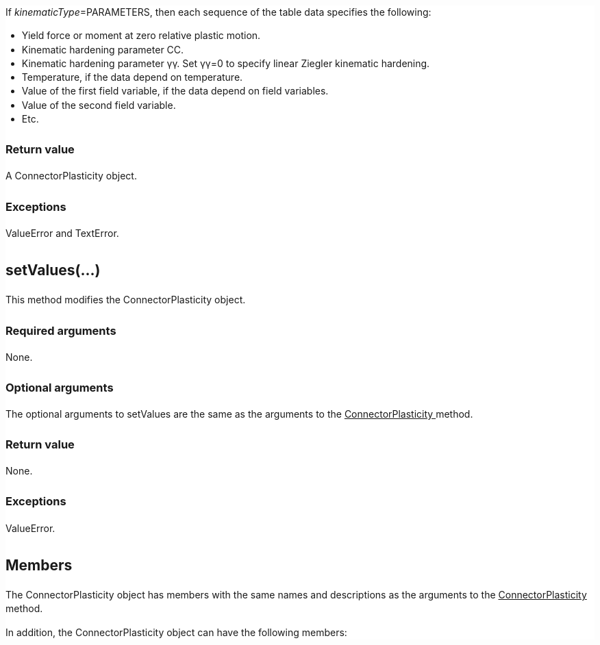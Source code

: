 If *kinematicType*=PARAMETERS, then each sequence of the table data specifies the following:

- Yield force or moment at zero relative plastic motion.
- Kinematic hardening parameter CC.
- Kinematic hardening parameter γγ. Set γγ=0 to specify linear Ziegler kinematic hardening.
- Temperature, if the data depend on temperature.
- Value of the first field variable, if the data depend on field variables.
- Value of the second field variable.
- Etc.

### Return value

A ConnectorPlasticity object.

### Exceptions

ValueError and TextError.



## setValues(...)



This method modifies the ConnectorPlasticity object.



### Required arguments

None.

### Optional arguments

The optional arguments to setValues are the same as the arguments to the [ConnectorPlasticity ](https://help.3ds.com/2022/english/DSSIMULIA_Established/SIMACAEKERRefMap/simaker-c-connectorplasticitypyc.htm?ContextScope=all#simaker-connectorplasticityconnectorplasticitypyc)method.

### Return value

None.

### Exceptions

ValueError.



## Members

The ConnectorPlasticity object has members with the same names and descriptions as the arguments to the [ConnectorPlasticity ](https://help.3ds.com/2022/english/DSSIMULIA_Established/SIMACAEKERRefMap/simaker-c-connectorplasticitypyc.htm?ContextScope=all#simaker-connectorplasticityconnectorplasticitypyc)method.

In addition, the ConnectorPlasticity object can have the following members:
